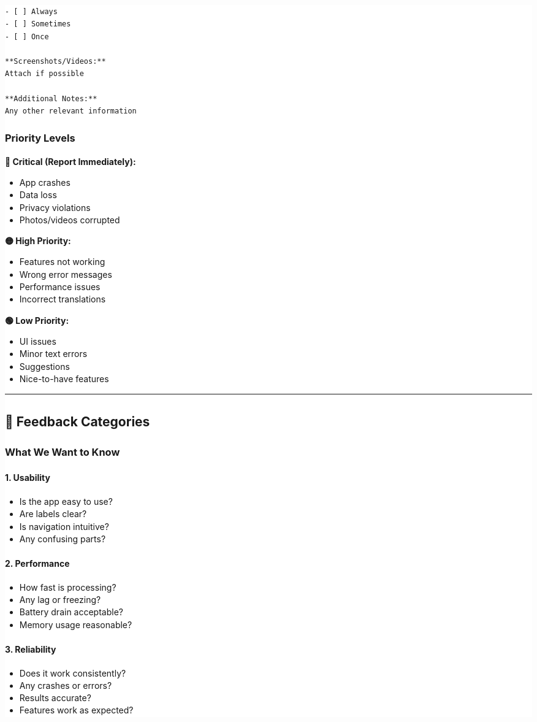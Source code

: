 ```
- [ ] Always
- [ ] Sometimes
- [ ] Once

**Screenshots/Videos:**
Attach if possible

**Additional Notes:**
Any other relevant information
```

### Priority Levels

**🔴 Critical (Report Immediately):**
- App crashes
- Data loss
- Privacy violations
- Photos/videos corrupted

**🟡 High Priority:**
- Features not working
- Wrong error messages
- Performance issues
- Incorrect translations

**🟢 Low Priority:**
- UI issues
- Minor text errors
- Suggestions
- Nice-to-have features

---

## 💬 Feedback Categories

### What We Want to Know

#### 1. Usability
- Is the app easy to use?
- Are labels clear?
- Is navigation intuitive?
- Any confusing parts?

#### 2. Performance
- How fast is processing?
- Any lag or freezing?
- Battery drain acceptable?
- Memory usage reasonable?

#### 3. Reliability
- Does it work consistently?
- Any crashes or errors?
- Results accurate?
- Features work as expected?
